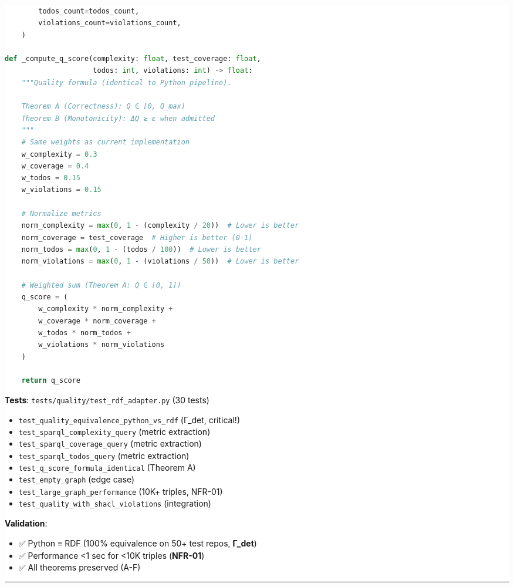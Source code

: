 ```python
        todos_count=todos_count,
        violations_count=violations_count,
    )

def _compute_q_score(complexity: float, test_coverage: float, 
                     todos: int, violations: int) -> float:
    """Quality formula (identical to Python pipeline).
    
    Theorem A (Correctness): Q ∈ [0, Q_max]
    Theorem B (Monotonicity): ΔQ ≥ ε when admitted
    """
    # Same weights as current implementation
    w_complexity = 0.3
    w_coverage = 0.4
    w_todos = 0.15
    w_violations = 0.15
    
    # Normalize metrics
    norm_complexity = max(0, 1 - (complexity / 20))  # Lower is better
    norm_coverage = test_coverage  # Higher is better (0-1)
    norm_todos = max(0, 1 - (todos / 100))  # Lower is better
    norm_violations = max(0, 1 - (violations / 50))  # Lower is better
    
    # Weighted sum (Theorem A: Q ∈ [0, 1])
    q_score = (
        w_complexity * norm_complexity +
        w_coverage * norm_coverage +
        w_todos * norm_todos +
        w_violations * norm_violations
    )
    
    return q_score
```

**Tests**: `tests/quality/test_rdf_adapter.py` (30 tests)

- `test_quality_equivalence_python_vs_rdf` (Γ_det, critical!)
- `test_sparql_complexity_query` (metric extraction)
- `test_sparql_coverage_query` (metric extraction)
- `test_sparql_todos_query` (metric extraction)
- `test_q_score_formula_identical` (Theorem A)
- `test_empty_graph` (edge case)
- `test_large_graph_performance` (10K+ triples, NFR-01)
- `test_quality_with_shacl_violations` (integration)

**Validation**:

- ✅ Python ≡ RDF (100% equivalence on 50+ test repos, **Γ_det**)
- ✅ Performance <1 sec for <10K triples (**NFR-01**)
- ✅ All theorems preserved (A-F)

---
